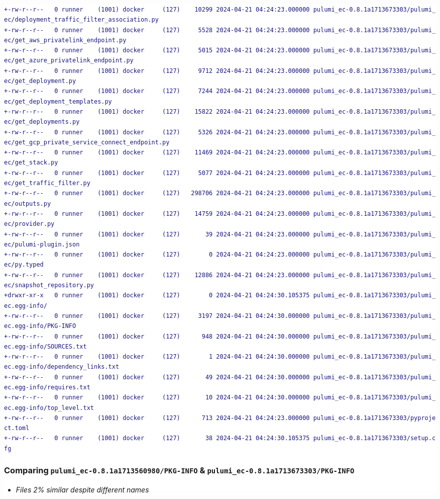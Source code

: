 ```diff
+-rw-r--r--   0 runner    (1001) docker     (127)    10299 2024-04-21 04:24:23.000000 pulumi_ec-0.8.1a1713673303/pulumi_ec/deployment_traffic_filter_association.py
+-rw-r--r--   0 runner    (1001) docker     (127)     5528 2024-04-21 04:24:23.000000 pulumi_ec-0.8.1a1713673303/pulumi_ec/get_aws_privatelink_endpoint.py
+-rw-r--r--   0 runner    (1001) docker     (127)     5015 2024-04-21 04:24:23.000000 pulumi_ec-0.8.1a1713673303/pulumi_ec/get_azure_privatelink_endpoint.py
+-rw-r--r--   0 runner    (1001) docker     (127)     9712 2024-04-21 04:24:23.000000 pulumi_ec-0.8.1a1713673303/pulumi_ec/get_deployment.py
+-rw-r--r--   0 runner    (1001) docker     (127)     7244 2024-04-21 04:24:23.000000 pulumi_ec-0.8.1a1713673303/pulumi_ec/get_deployment_templates.py
+-rw-r--r--   0 runner    (1001) docker     (127)    15822 2024-04-21 04:24:23.000000 pulumi_ec-0.8.1a1713673303/pulumi_ec/get_deployments.py
+-rw-r--r--   0 runner    (1001) docker     (127)     5326 2024-04-21 04:24:23.000000 pulumi_ec-0.8.1a1713673303/pulumi_ec/get_gcp_private_service_connect_endpoint.py
+-rw-r--r--   0 runner    (1001) docker     (127)    11469 2024-04-21 04:24:23.000000 pulumi_ec-0.8.1a1713673303/pulumi_ec/get_stack.py
+-rw-r--r--   0 runner    (1001) docker     (127)     5077 2024-04-21 04:24:23.000000 pulumi_ec-0.8.1a1713673303/pulumi_ec/get_traffic_filter.py
+-rw-r--r--   0 runner    (1001) docker     (127)   298706 2024-04-21 04:24:23.000000 pulumi_ec-0.8.1a1713673303/pulumi_ec/outputs.py
+-rw-r--r--   0 runner    (1001) docker     (127)    14759 2024-04-21 04:24:23.000000 pulumi_ec-0.8.1a1713673303/pulumi_ec/provider.py
+-rw-r--r--   0 runner    (1001) docker     (127)       39 2024-04-21 04:24:23.000000 pulumi_ec-0.8.1a1713673303/pulumi_ec/pulumi-plugin.json
+-rw-r--r--   0 runner    (1001) docker     (127)        0 2024-04-21 04:24:23.000000 pulumi_ec-0.8.1a1713673303/pulumi_ec/py.typed
+-rw-r--r--   0 runner    (1001) docker     (127)    12886 2024-04-21 04:24:23.000000 pulumi_ec-0.8.1a1713673303/pulumi_ec/snapshot_repository.py
+drwxr-xr-x   0 runner    (1001) docker     (127)        0 2024-04-21 04:24:30.105375 pulumi_ec-0.8.1a1713673303/pulumi_ec.egg-info/
+-rw-r--r--   0 runner    (1001) docker     (127)     3197 2024-04-21 04:24:30.000000 pulumi_ec-0.8.1a1713673303/pulumi_ec.egg-info/PKG-INFO
+-rw-r--r--   0 runner    (1001) docker     (127)      948 2024-04-21 04:24:30.000000 pulumi_ec-0.8.1a1713673303/pulumi_ec.egg-info/SOURCES.txt
+-rw-r--r--   0 runner    (1001) docker     (127)        1 2024-04-21 04:24:30.000000 pulumi_ec-0.8.1a1713673303/pulumi_ec.egg-info/dependency_links.txt
+-rw-r--r--   0 runner    (1001) docker     (127)       49 2024-04-21 04:24:30.000000 pulumi_ec-0.8.1a1713673303/pulumi_ec.egg-info/requires.txt
+-rw-r--r--   0 runner    (1001) docker     (127)       10 2024-04-21 04:24:30.000000 pulumi_ec-0.8.1a1713673303/pulumi_ec.egg-info/top_level.txt
+-rw-r--r--   0 runner    (1001) docker     (127)      713 2024-04-21 04:24:23.000000 pulumi_ec-0.8.1a1713673303/pyproject.toml
+-rw-r--r--   0 runner    (1001) docker     (127)       38 2024-04-21 04:24:30.105375 pulumi_ec-0.8.1a1713673303/setup.cfg
```

### Comparing `pulumi_ec-0.8.1a1713560980/PKG-INFO` & `pulumi_ec-0.8.1a1713673303/PKG-INFO`

 * *Files 2% similar despite different names*

